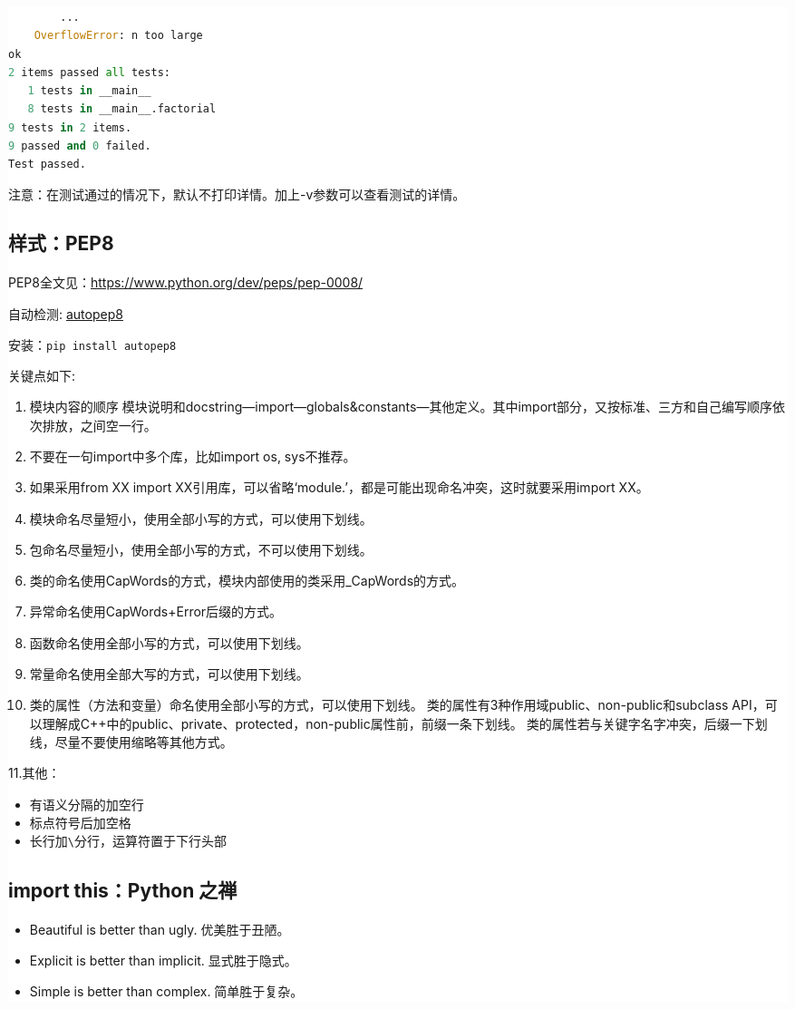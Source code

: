 ```python
        ...
    OverflowError: n too large
ok
2 items passed all tests:
   1 tests in __main__
   8 tests in __main__.factorial
9 tests in 2 items.
9 passed and 0 failed.
Test passed.
```
注意：在测试通过的情况下，默认不打印详情。加上-v参数可以查看测试的详情。

## 样式：PEP8
PEP8全文见：https://www.python.org/dev/peps/pep-0008/

自动检测: [autopep8](https://github.com/hhatto/autopep8)

安装：`pip install autopep8`

关键点如下:
1. 模块内容的顺序
模块说明和docstring—import—globals&constants—其他定义。其中import部分，又按标准、三方和自己编写顺序依次排放，之间空一行。

2. 不要在一句import中多个库，比如import os, sys不推荐。

3. 如果采用from XX import XX引用库，可以省略‘module.’，都是可能出现命名冲突，这时就要采用import XX。

4. 模块命名尽量短小，使用全部小写的方式，可以使用下划线。

5. 包命名尽量短小，使用全部小写的方式，不可以使用下划线。

6. 类的命名使用CapWords的方式，模块内部使用的类采用_CapWords的方式。

7. 异常命名使用CapWords+Error后缀的方式。

8. 函数命名使用全部小写的方式，可以使用下划线。

9. 常量命名使用全部大写的方式，可以使用下划线。

10. 类的属性（方法和变量）命名使用全部小写的方式，可以使用下划线。
类的属性有3种作用域public、non-public和subclass API，可以理解成C++中的public、private、protected，non-public属性前，前缀一条下划线。
类的属性若与关键字名字冲突，后缀一下划线，尽量不要使用缩略等其他方式。

11.其他：
- 有语义分隔的加空行
- 标点符号后加空格
- 长行加`\`分行，运算符置于下行头部

## import this：Python 之禅
- Beautiful is better than ugly.
 优美胜于丑陋。

- Explicit is better than implicit.
 显式胜于隐式。

- Simple is better than complex.
  简单胜于复杂。
